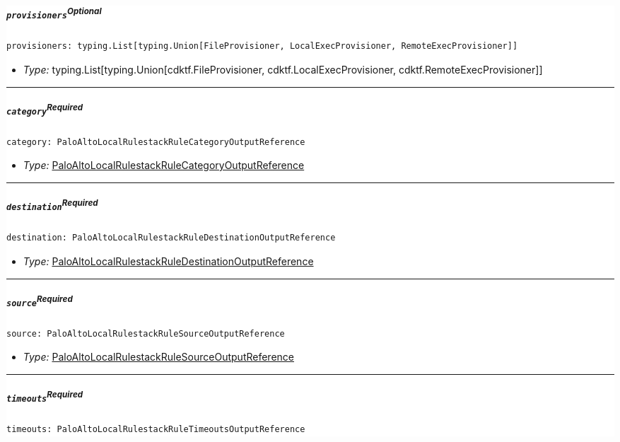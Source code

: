 ##### `provisioners`<sup>Optional</sup> <a name="provisioners" id="@cdktf/provider-azurerm.paloAltoLocalRulestackRule.PaloAltoLocalRulestackRule.property.provisioners"></a>

```python
provisioners: typing.List[typing.Union[FileProvisioner, LocalExecProvisioner, RemoteExecProvisioner]]
```

- *Type:* typing.List[typing.Union[cdktf.FileProvisioner, cdktf.LocalExecProvisioner, cdktf.RemoteExecProvisioner]]

---

##### `category`<sup>Required</sup> <a name="category" id="@cdktf/provider-azurerm.paloAltoLocalRulestackRule.PaloAltoLocalRulestackRule.property.category"></a>

```python
category: PaloAltoLocalRulestackRuleCategoryOutputReference
```

- *Type:* <a href="#@cdktf/provider-azurerm.paloAltoLocalRulestackRule.PaloAltoLocalRulestackRuleCategoryOutputReference">PaloAltoLocalRulestackRuleCategoryOutputReference</a>

---

##### `destination`<sup>Required</sup> <a name="destination" id="@cdktf/provider-azurerm.paloAltoLocalRulestackRule.PaloAltoLocalRulestackRule.property.destination"></a>

```python
destination: PaloAltoLocalRulestackRuleDestinationOutputReference
```

- *Type:* <a href="#@cdktf/provider-azurerm.paloAltoLocalRulestackRule.PaloAltoLocalRulestackRuleDestinationOutputReference">PaloAltoLocalRulestackRuleDestinationOutputReference</a>

---

##### `source`<sup>Required</sup> <a name="source" id="@cdktf/provider-azurerm.paloAltoLocalRulestackRule.PaloAltoLocalRulestackRule.property.source"></a>

```python
source: PaloAltoLocalRulestackRuleSourceOutputReference
```

- *Type:* <a href="#@cdktf/provider-azurerm.paloAltoLocalRulestackRule.PaloAltoLocalRulestackRuleSourceOutputReference">PaloAltoLocalRulestackRuleSourceOutputReference</a>

---

##### `timeouts`<sup>Required</sup> <a name="timeouts" id="@cdktf/provider-azurerm.paloAltoLocalRulestackRule.PaloAltoLocalRulestackRule.property.timeouts"></a>

```python
timeouts: PaloAltoLocalRulestackRuleTimeoutsOutputReference
```
